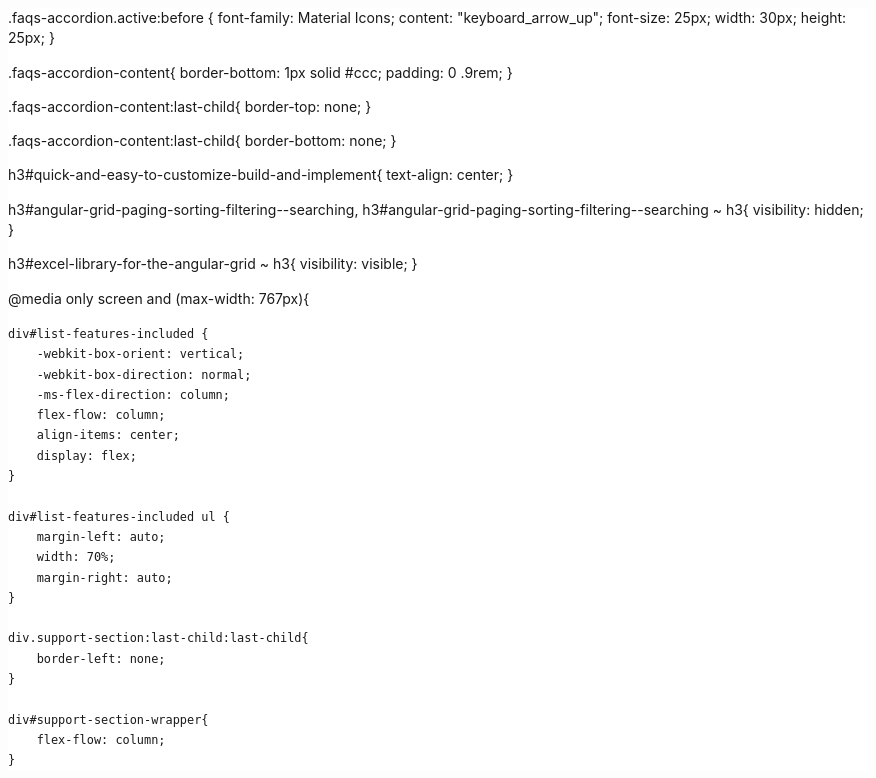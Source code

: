 .faqs-accordion.active:before {
    font-family: Material Icons;
    content: "keyboard_arrow_up";
    font-size: 25px;
    width: 30px;
    height: 25px;
}

.faqs-accordion-content{
    border-bottom: 1px solid #ccc;
    padding: 0 .9rem;
}

.faqs-accordion-content:last-child{
    border-top: none;
}

.faqs-accordion-content:last-child{
    border-bottom: none;
}

h3#quick-and-easy-to-customize-build-and-implement{
    text-align: center;
}

h3#angular-grid-paging-sorting-filtering--searching, h3#angular-grid-paging-sorting-filtering--searching ~ h3{
    visibility: hidden;
}

h3#excel-library-for-the-angular-grid ~ h3{
    visibility: visible;
}

@media only screen and (max-width: 767px){

    div#list-features-included {
        -webkit-box-orient: vertical;
        -webkit-box-direction: normal;
        -ms-flex-direction: column;
        flex-flow: column;
        align-items: center;
        display: flex;
    }

    div#list-features-included ul {
        margin-left: auto;
        width: 70%;
        margin-right: auto;
    }
    
    div.support-section:last-child:last-child{
        border-left: none;
    }

    div#support-section-wrapper{
        flex-flow: column;
    }
